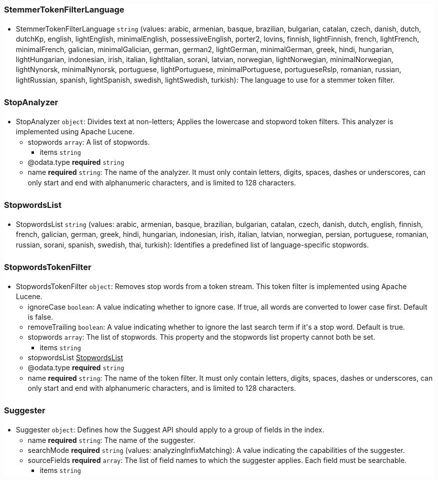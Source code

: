 ### StemmerTokenFilterLanguage
* StemmerTokenFilterLanguage `string` (values: arabic, armenian, basque, brazilian, bulgarian, catalan, czech, danish, dutch, dutchKp, english, lightEnglish, minimalEnglish, possessiveEnglish, porter2, lovins, finnish, lightFinnish, french, lightFrench, minimalFrench, galician, minimalGalician, german, german2, lightGerman, minimalGerman, greek, hindi, hungarian, lightHungarian, indonesian, irish, italian, lightItalian, sorani, latvian, norwegian, lightNorwegian, minimalNorwegian, lightNynorsk, minimalNynorsk, portuguese, lightPortuguese, minimalPortuguese, portugueseRslp, romanian, russian, lightRussian, spanish, lightSpanish, swedish, lightSwedish, turkish): The language to use for a stemmer token filter.

### StopAnalyzer
* StopAnalyzer `object`: Divides text at non-letters; Applies the lowercase and stopword token filters. This analyzer is implemented using Apache Lucene.
  * stopwords `array`: A list of stopwords.
    * items `string`
  * @odata.type **required** `string`
  * name **required** `string`: The name of the analyzer. It must only contain letters, digits, spaces, dashes or underscores, can only start and end with alphanumeric characters, and is limited to 128 characters.

### StopwordsList
* StopwordsList `string` (values: arabic, armenian, basque, brazilian, bulgarian, catalan, czech, danish, dutch, english, finnish, french, galician, german, greek, hindi, hungarian, indonesian, irish, italian, latvian, norwegian, persian, portuguese, romanian, russian, sorani, spanish, swedish, thai, turkish): Identifies a predefined list of language-specific stopwords.

### StopwordsTokenFilter
* StopwordsTokenFilter `object`: Removes stop words from a token stream. This token filter is implemented using Apache Lucene.
  * ignoreCase `boolean`: A value indicating whether to ignore case. If true, all words are converted to lower case first. Default is false.
  * removeTrailing `boolean`: A value indicating whether to ignore the last search term if it's a stop word. Default is true.
  * stopwords `array`: The list of stopwords. This property and the stopwords list property cannot both be set.
    * items `string`
  * stopwordsList [StopwordsList](#stopwordslist)
  * @odata.type **required** `string`
  * name **required** `string`: The name of the token filter. It must only contain letters, digits, spaces, dashes or underscores, can only start and end with alphanumeric characters, and is limited to 128 characters.

### Suggester
* Suggester `object`: Defines how the Suggest API should apply to a group of fields in the index.
  * name **required** `string`: The name of the suggester.
  * searchMode **required** `string` (values: analyzingInfixMatching): A value indicating the capabilities of the suggester.
  * sourceFields **required** `array`: The list of field names to which the suggester applies. Each field must be searchable.
    * items `string`
